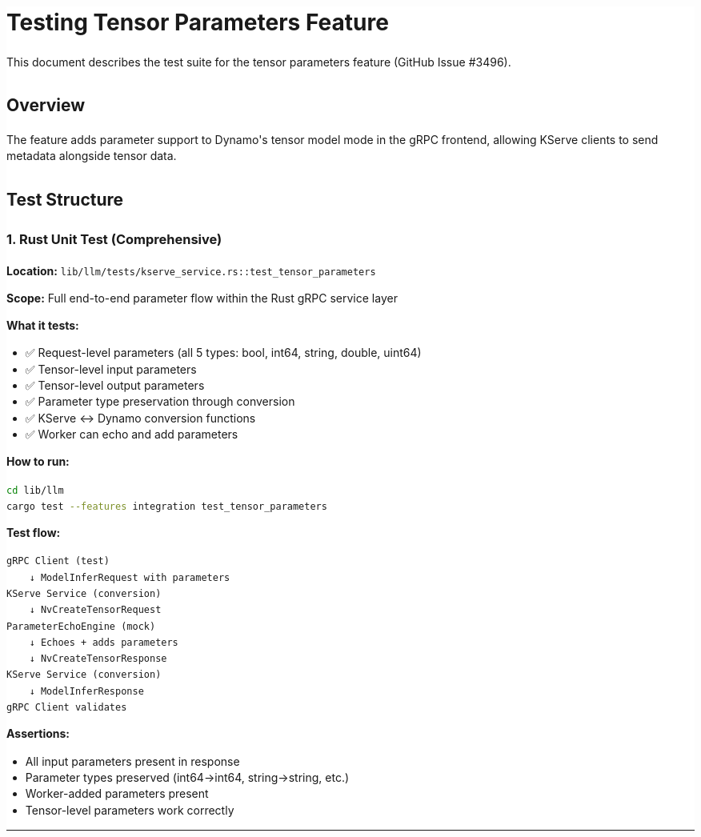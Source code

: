 # Testing Tensor Parameters Feature

This document describes the test suite for the tensor parameters feature (GitHub Issue #3496).

## Overview

The feature adds parameter support to Dynamo's tensor model mode in the gRPC frontend, allowing KServe clients to send metadata alongside tensor data.

## Test Structure

### 1. **Rust Unit Test** (Comprehensive)

**Location:** `lib/llm/tests/kserve_service.rs::test_tensor_parameters`

**Scope:** Full end-to-end parameter flow within the Rust gRPC service layer

**What it tests:**
- ✅ Request-level parameters (all 5 types: bool, int64, string, double, uint64)
- ✅ Tensor-level input parameters
- ✅ Tensor-level output parameters
- ✅ Parameter type preservation through conversion
- ✅ KServe ↔ Dynamo conversion functions
- ✅ Worker can echo and add parameters

**How to run:**
```bash
cd lib/llm
cargo test --features integration test_tensor_parameters
```

**Test flow:**
```
gRPC Client (test)
    ↓ ModelInferRequest with parameters
KServe Service (conversion)
    ↓ NvCreateTensorRequest
ParameterEchoEngine (mock)
    ↓ Echoes + adds parameters
    ↓ NvCreateTensorResponse
KServe Service (conversion)
    ↓ ModelInferResponse
gRPC Client validates
```

**Assertions:**
- All input parameters present in response
- Parameter types preserved (int64→int64, string→string, etc.)
- Worker-added parameters present
- Tensor-level parameters work correctly

---
